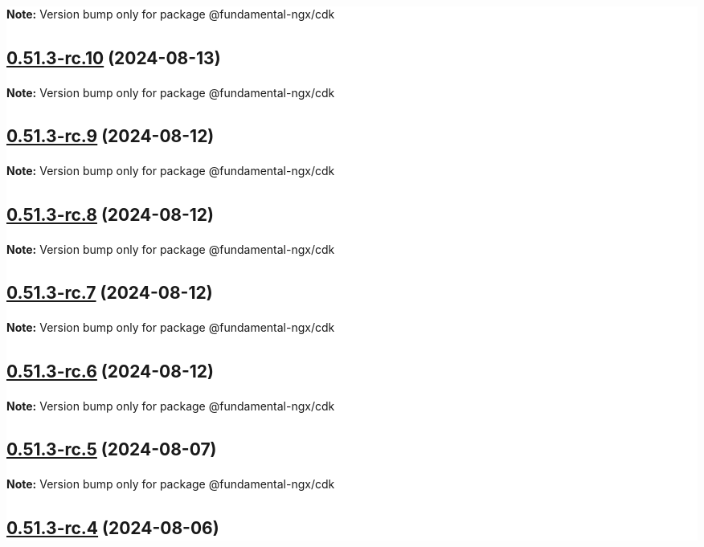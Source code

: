 **Note:** Version bump only for package @fundamental-ngx/cdk





## [0.51.3-rc.10](https://github.com/SAP/fundamental-ngx/compare/v0.51.3-rc.9...v0.51.3-rc.10) (2024-08-13)

**Note:** Version bump only for package @fundamental-ngx/cdk





## [0.51.3-rc.9](https://github.com/SAP/fundamental-ngx/compare/v0.51.3-rc.8...v0.51.3-rc.9) (2024-08-12)

**Note:** Version bump only for package @fundamental-ngx/cdk





## [0.51.3-rc.8](https://github.com/SAP/fundamental-ngx/compare/v0.51.3-rc.7...v0.51.3-rc.8) (2024-08-12)

**Note:** Version bump only for package @fundamental-ngx/cdk





## [0.51.3-rc.7](https://github.com/SAP/fundamental-ngx/compare/v0.51.3-rc.6...v0.51.3-rc.7) (2024-08-12)

**Note:** Version bump only for package @fundamental-ngx/cdk





## [0.51.3-rc.6](https://github.com/SAP/fundamental-ngx/compare/v0.51.3-rc.5...v0.51.3-rc.6) (2024-08-12)

**Note:** Version bump only for package @fundamental-ngx/cdk





## [0.51.3-rc.5](https://github.com/SAP/fundamental-ngx/compare/v0.51.3-rc.4...v0.51.3-rc.5) (2024-08-07)

**Note:** Version bump only for package @fundamental-ngx/cdk





## [0.51.3-rc.4](https://github.com/SAP/fundamental-ngx/compare/v0.51.3-rc.3...v0.51.3-rc.4) (2024-08-06)
